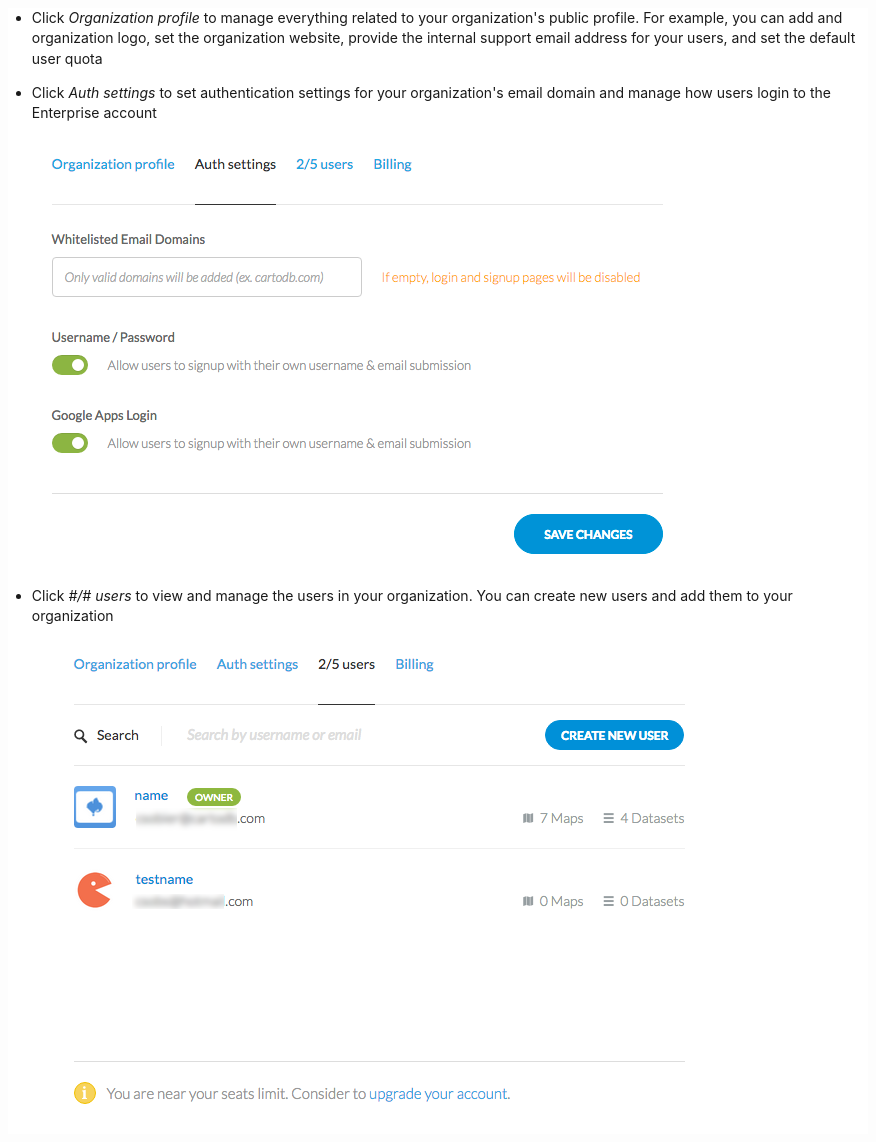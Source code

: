 - Click *Organization profile* to manage everything related to your organization's public profile. For example, you can add and organization logo, set the organization website, provide the internal support email address for your users, and set the default user quota

- Click *Auth settings* to set authentication settings for your organization's email domain and manage how users login to the Enterprise account
	<p class="wrap-border"><img src="/img/layout/cartodb-editor/enterprise_auth.png" alt="Auth settings" /></p>

- Click *#/# users* to view and manage the users in your organization. You can create new users and add them to your organization
	<p class="wrap-border"><img src="/img/layout/cartodb-editor/enterprise_users.png" alt="Organizaton users" /></p>
